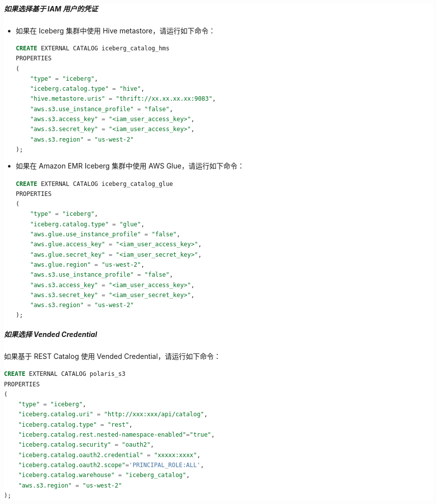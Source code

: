 ##### 如果选择基于 IAM 用户的凭证

- 如果在 Iceberg 集群中使用 Hive metastore，请运行如下命令：

  ```SQL
  CREATE EXTERNAL CATALOG iceberg_catalog_hms
  PROPERTIES
  (
      "type" = "iceberg",
      "iceberg.catalog.type" = "hive",
      "hive.metastore.uris" = "thrift://xx.xx.xx.xx:9083",
      "aws.s3.use_instance_profile" = "false",
      "aws.s3.access_key" = "<iam_user_access_key>",
      "aws.s3.secret_key" = "<iam_user_access_key>",
      "aws.s3.region" = "us-west-2"
  );
  ```

- 如果在 Amazon EMR Iceberg 集群中使用 AWS Glue，请运行如下命令：

  ```SQL
  CREATE EXTERNAL CATALOG iceberg_catalog_glue
  PROPERTIES
  (
      "type" = "iceberg",
      "iceberg.catalog.type" = "glue",
      "aws.glue.use_instance_profile" = "false",
      "aws.glue.access_key" = "<iam_user_access_key>",
      "aws.glue.secret_key" = "<iam_user_secret_key>",
      "aws.glue.region" = "us-west-2",
      "aws.s3.use_instance_profile" = "false",
      "aws.s3.access_key" = "<iam_user_access_key>",
      "aws.s3.secret_key" = "<iam_user_secret_key>",
      "aws.s3.region" = "us-west-2"
  );
  ```

##### 如果选择 Vended Credential

如果基于 REST Catalog 使用 Vended Credential，请运行如下命令：

```SQL
CREATE EXTERNAL CATALOG polaris_s3
PROPERTIES
(
    "type" = "iceberg",
    "iceberg.catalog.uri" = "http://xxx:xxx/api/catalog",
    "iceberg.catalog.type" = "rest",
    "iceberg.catalog.rest.nested-namespace-enabled"="true",
    "iceberg.catalog.security" = "oauth2",
    "iceberg.catalog.oauth2.credential" = "xxxxx:xxxx",
    "iceberg.catalog.oauth2.scope"='PRINCIPAL_ROLE:ALL',
    "iceberg.catalog.warehouse" = "iceberg_catalog",
    "aws.s3.region" = "us-west-2"
);
```
